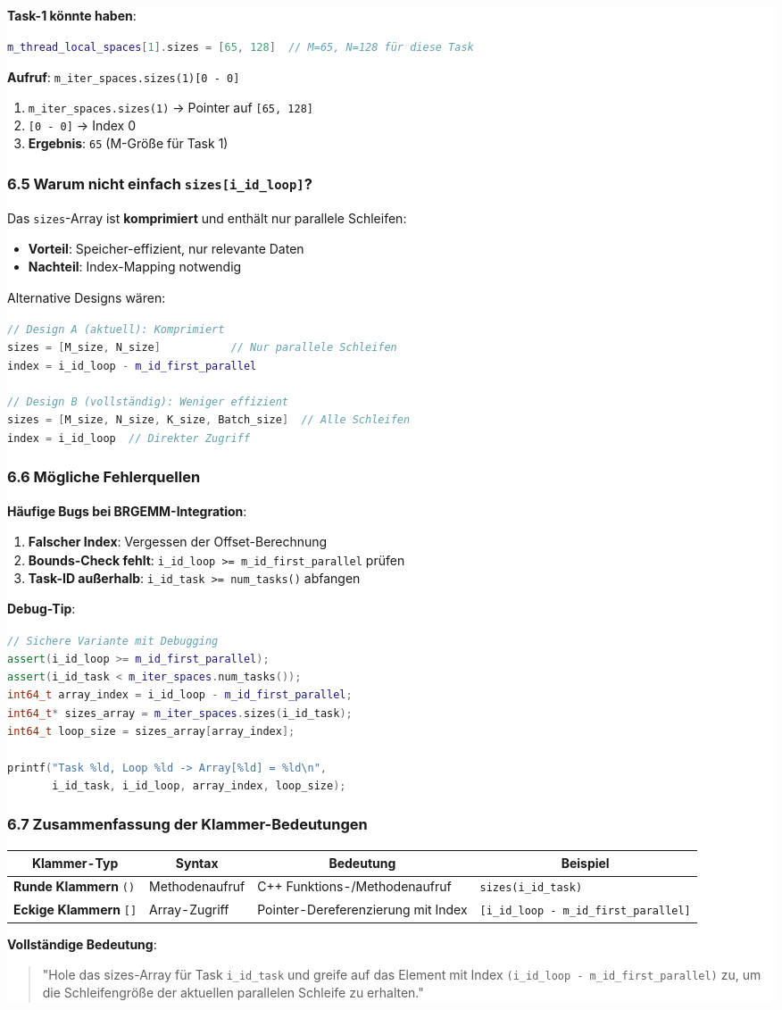 **Task-1 könnte haben**:
```cpp
m_thread_local_spaces[1].sizes = [65, 128]  // M=65, N=128 für diese Task
```

**Aufruf**: `m_iter_spaces.sizes(1)[0 - 0]`
1. `m_iter_spaces.sizes(1)` → Pointer auf `[65, 128]`
2. `[0 - 0]` → Index 0
3. **Ergebnis**: `65` (M-Größe für Task 1)

### 6.5 Warum nicht einfach `sizes[i_id_loop]`?

Das `sizes`-Array ist **komprimiert** und enthält nur parallele Schleifen:
- **Vorteil**: Speicher-effizient, nur relevante Daten
- **Nachteil**: Index-Mapping notwendig

Alternative Designs wären:
```cpp
// Design A (aktuell): Komprimiert
sizes = [M_size, N_size]           // Nur parallele Schleifen
index = i_id_loop - m_id_first_parallel

// Design B (vollständig): Weniger effizient
sizes = [M_size, N_size, K_size, Batch_size]  // Alle Schleifen
index = i_id_loop  // Direkter Zugriff
```

### 6.6 Mögliche Fehlerquellen

**Häufige Bugs bei BRGEMM-Integration**:
1. **Falscher Index**: Vergessen der Offset-Berechnung
2. **Bounds-Check fehlt**: `i_id_loop >= m_id_first_parallel` prüfen
3. **Task-ID außerhalb**: `i_id_task >= num_tasks()` abfangen

**Debug-Tip**:
```cpp
// Sichere Variante mit Debugging
assert(i_id_loop >= m_id_first_parallel);
assert(i_id_task < m_iter_spaces.num_tasks());
int64_t array_index = i_id_loop - m_id_first_parallel;
int64_t* sizes_array = m_iter_spaces.sizes(i_id_task);
int64_t loop_size = sizes_array[array_index];

printf("Task %ld, Loop %ld -> Array[%ld] = %ld\n", 
       i_id_task, i_id_loop, array_index, loop_size);
```

### 6.7 Zusammenfassung der Klammer-Bedeutungen

| Klammer-Typ | Syntax | Bedeutung | Beispiel |
|-------------|--------|-----------|----------|
| **Runde Klammern** `()` | Methodenaufruf | C++ Funktions-/Methodenaufruf | `sizes(i_id_task)` |
| **Eckige Klammern** `[]` | Array-Zugriff | Pointer-Dereferenzierung mit Index | `[i_id_loop - m_id_first_parallel]` |

**Vollständige Bedeutung**:
> "Hole das sizes-Array für Task `i_id_task` und greife auf das Element mit Index `(i_id_loop - m_id_first_parallel)` zu, um die Schleifengröße der aktuellen parallelen Schleife zu erhalten."
